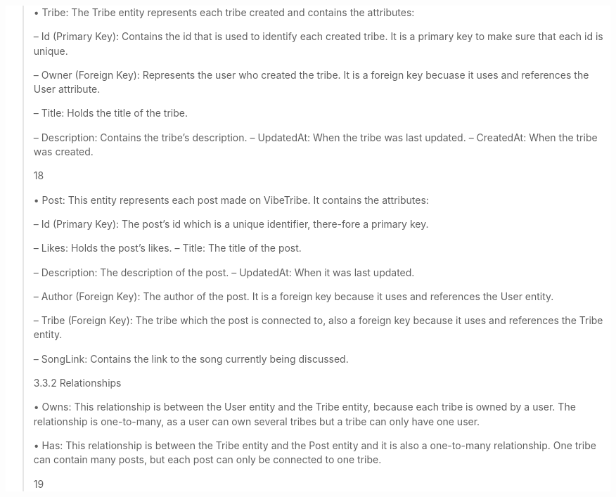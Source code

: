>
> • Tribe: The Tribe entity represents each tribe created and contains
> the attributes:
>
> – Id (Primary Key): Contains the id that is used to identify each
> created tribe. It is a primary key to make sure that each id is
> unique.
>
> – Owner (Foreign Key): Represents the user who created the tribe. It
> is a foreign key becuase it uses and references the User attribute.
>
> – Title: Holds the title of the tribe.
>
> – Description: Contains the tribe’s description. – UpdatedAt: When the
> tribe was last updated. – CreatedAt: When the tribe was created.
>
> 18
>
> • Post: This entity represents each post made on VibeTribe. It
> contains the attributes:
>
> – Id (Primary Key): The post’s id which is a unique identifier,
> there-fore a primary key.
>
> – Likes: Holds the post’s likes. – Title: The title of the post.
>
> – Description: The description of the post. – UpdatedAt: When it was
> last updated.
>
> – Author (Foreign Key): The author of the post. It is a foreign key
> because it uses and references the User entity.
>
> – Tribe (Foreign Key): The tribe which the post is connected to, also
> a foreign key because it uses and references the Tribe entity.
>
> – SongLink: Contains the link to the song currently being discussed.
>
> 3.3.2 Relationships
>
> • Owns: This relationship is between the User entity and the Tribe
> entity, because each tribe is owned by a user. The relationship is
> one-to-many, as a user can own several tribes but a tribe can only
> have one user.
>
> • Has: This relationship is between the Tribe entity and the Post
> entity and it is also a one-to-many relationship. One tribe can
> contain many posts, but each post can only be connected to one tribe.
>
> 19

